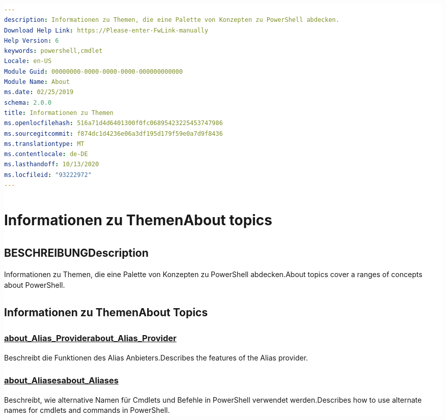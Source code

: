 ```yaml
---
description: Informationen zu Themen, die eine Palette von Konzepten zu PowerShell abdecken.
Download Help Link: https://Please-enter-FwLink-manually
Help Version: 6
keywords: powershell,cmdlet
Locale: en-US
Module Guid: 00000000-0000-0000-0000-000000000000
Module Name: About
ms.date: 02/25/2019
schema: 2.0.0
title: Informationen zu Themen
ms.openlocfilehash: 516a71d4d6401300f0fc06895423225453747986
ms.sourcegitcommit: f874dc1d4236e06a3df195d179f59e0a7d9f8436
ms.translationtype: MT
ms.contentlocale: de-DE
ms.lasthandoff: 10/13/2020
ms.locfileid: "93222972"
---
```

# <span data-ttu-id="fa03f-104">Informationen zu Themen</span><span class="sxs-lookup"><span data-stu-id="fa03f-104">About topics</span></span>

## <span data-ttu-id="fa03f-105">BESCHREIBUNG</span><span class="sxs-lookup"><span data-stu-id="fa03f-105">Description</span></span>

<span data-ttu-id="fa03f-106">Informationen zu Themen, die eine Palette von Konzepten zu PowerShell abdecken.</span><span class="sxs-lookup"><span data-stu-id="fa03f-106">About topics cover a ranges of concepts about PowerShell.</span></span>

## <span data-ttu-id="fa03f-107">Informationen zu Themen</span><span class="sxs-lookup"><span data-stu-id="fa03f-107">About Topics</span></span>

### [<span data-ttu-id="fa03f-108">about_Alias_Provider</span><span class="sxs-lookup"><span data-stu-id="fa03f-108">about_Alias_Provider</span></span>](about_Alias_Provider.md)
<span data-ttu-id="fa03f-109">Beschreibt die Funktionen des Alias Anbieters.</span><span class="sxs-lookup"><span data-stu-id="fa03f-109">Describes the features of the Alias provider.</span></span>

### [<span data-ttu-id="fa03f-110">about_Aliases</span><span class="sxs-lookup"><span data-stu-id="fa03f-110">about_Aliases</span></span>](about_Aliases.md)
<span data-ttu-id="fa03f-111">Beschreibt, wie alternative Namen für Cmdlets und Befehle in PowerShell verwendet werden.</span><span class="sxs-lookup"><span data-stu-id="fa03f-111">Describes how to use alternate names for cmdlets and commands in PowerShell.</span></span>

